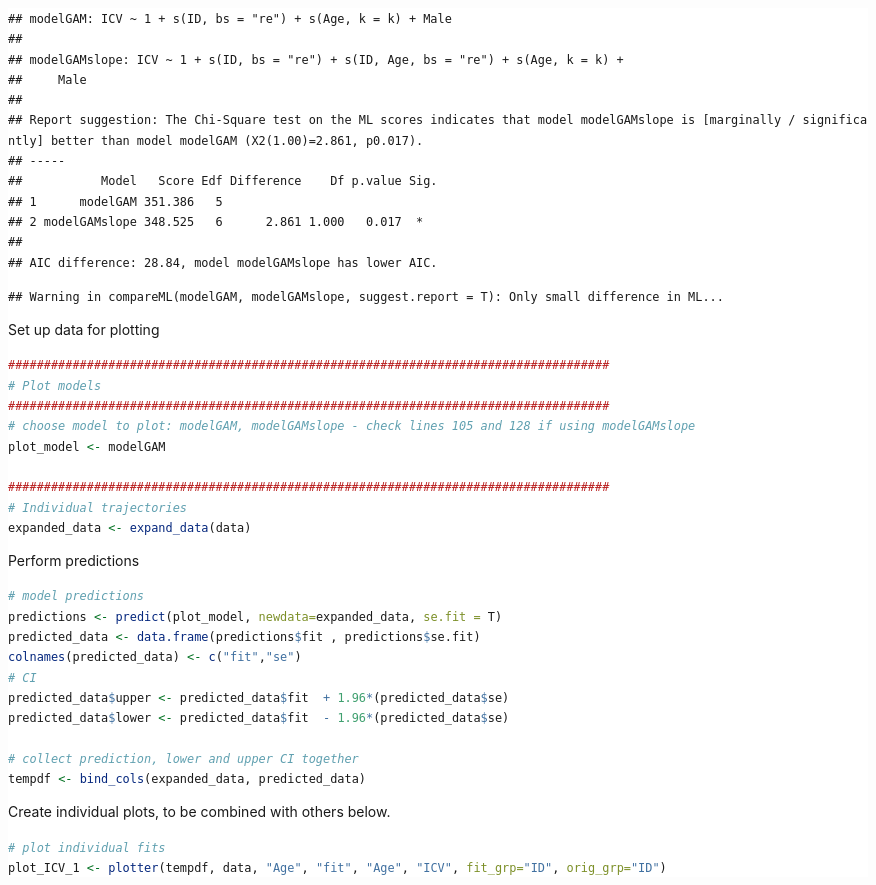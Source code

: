 ```
## modelGAM: ICV ~ 1 + s(ID, bs = "re") + s(Age, k = k) + Male
## 
## modelGAMslope: ICV ~ 1 + s(ID, bs = "re") + s(ID, Age, bs = "re") + s(Age, k = k) + 
##     Male
## 
## Report suggestion: The Chi-Square test on the ML scores indicates that model modelGAMslope is [marginally / significantly] better than model modelGAM (X2(1.00)=2.861, p0.017).
## -----
##           Model   Score Edf Difference    Df p.value Sig.
## 1      modelGAM 351.386   5                              
## 2 modelGAMslope 348.525   6      2.861 1.000   0.017  *  
## 
## AIC difference: 28.84, model modelGAMslope has lower AIC.
```

```
## Warning in compareML(modelGAM, modelGAMslope, suggest.report = T): Only small difference in ML...
```

Set up data for plotting

```r
####################################################################################
# Plot models
####################################################################################
# choose model to plot: modelGAM, modelGAMslope - check lines 105 and 128 if using modelGAMslope
plot_model <- modelGAM

####################################################################################
# Individual trajectories
expanded_data <- expand_data(data)
```

Perform predictions

```r
# model predictions
predictions <- predict(plot_model, newdata=expanded_data, se.fit = T)
predicted_data <- data.frame(predictions$fit , predictions$se.fit)
colnames(predicted_data) <- c("fit","se")
# CI
predicted_data$upper <- predicted_data$fit  + 1.96*(predicted_data$se)
predicted_data$lower <- predicted_data$fit  - 1.96*(predicted_data$se)

# collect prediction, lower and upper CI together
tempdf <- bind_cols(expanded_data, predicted_data)
```

Create individual plots, to be combined with others below.

```r
# plot individual fits
plot_ICV_1 <- plotter(tempdf, data, "Age", "fit", "Age", "ICV", fit_grp="ID", orig_grp="ID")
```
